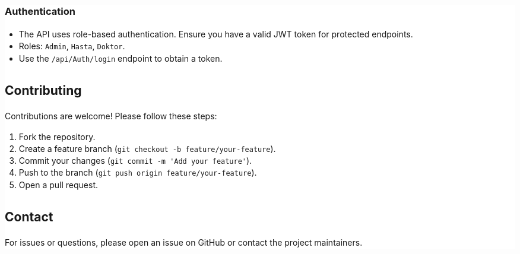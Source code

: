 ### Authentication
- The API uses role-based authentication. Ensure you have a valid JWT token for protected endpoints.
- Roles: `Admin`, `Hasta`, `Doktor`.
- Use the `/api/Auth/login` endpoint to obtain a token.

## Contributing
Contributions are welcome! Please follow these steps:
1. Fork the repository.
2. Create a feature branch (`git checkout -b feature/your-feature`).
3. Commit your changes (`git commit -m 'Add your feature'`).
4. Push to the branch (`git push origin feature/your-feature`).
5. Open a pull request.

## Contact
For issues or questions, please open an issue on GitHub or contact the project maintainers.
